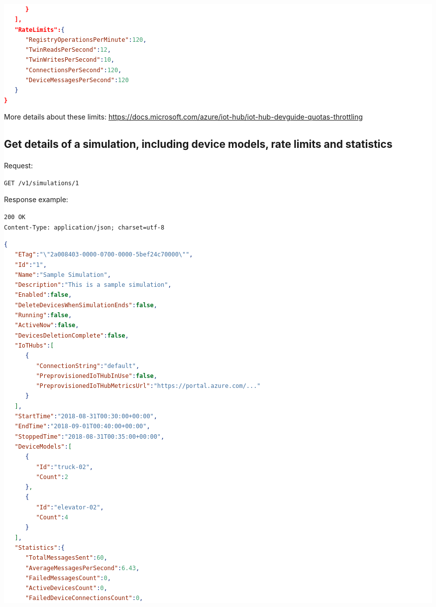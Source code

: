 ```json
      }
   ],
   "RateLimits":{
      "RegistryOperationsPerMinute":120,
      "TwinReadsPerSecond":12,
      "TwinWritesPerSecond":10,
      "ConnectionsPerSecond":120,
      "DeviceMessagesPerSecond":120
   }
}
```
More details about these limits: https://docs.microsoft.com/azure/iot-hub/iot-hub-devguide-quotas-throttling

## Get details of a simulation, including device models, rate limits and statistics

Request:
```
GET /v1/simulations/1
```

Response example:
```
200 OK
Content-Type: application/json; charset=utf-8
```
```json
{
   "ETag":"\"2a008403-0000-0700-0000-5bef24c70000\"",
   "Id":"1",
   "Name":"Sample Simulation",
   "Description":"This is a sample simulation",
   "Enabled":false,
   "DeleteDevicesWhenSimulationEnds":false,
   "Running":false,
   "ActiveNow":false,
   "DevicesDeletionComplete":false,
   "IoTHubs":[
      {
         "ConnectionString":"default",
         "PreprovisionedIoTHubInUse":false,
         "PreprovisionedIoTHubMetricsUrl":"https://portal.azure.com/..."
      }
   ],
   "StartTime":"2018-08-31T00:30:00+00:00",
   "EndTime":"2018-09-01T00:40:00+00:00",
   "StoppedTime":"2018-08-31T00:35:00+00:00",
   "DeviceModels":[
      {
         "Id":"truck-02",
         "Count":2
      },
      {
         "Id":"elevator-02",
         "Count":4
      }
   ],
   "Statistics":{
      "TotalMessagesSent":60,
      "AverageMessagesPerSecond":6.43,
      "FailedMessagesCount":0,
      "ActiveDevicesCount":0,
      "FailedDeviceConnectionsCount":0,
```